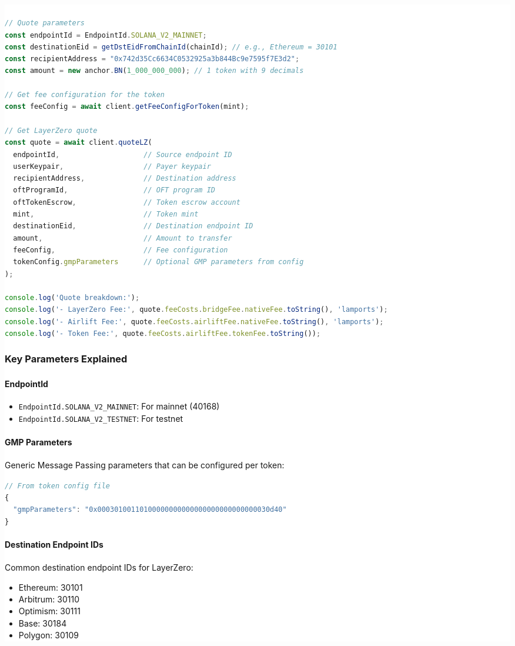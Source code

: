 ```typescript

// Quote parameters
const endpointId = EndpointId.SOLANA_V2_MAINNET;
const destinationEid = getDstEidFromChainId(chainId); // e.g., Ethereum = 30101
const recipientAddress = "0x742d35Cc6634C0532925a3b844Bc9e7595f7E3d2";
const amount = new anchor.BN(1_000_000_000); // 1 token with 9 decimals

// Get fee configuration for the token
const feeConfig = await client.getFeeConfigForToken(mint);

// Get LayerZero quote
const quote = await client.quoteLZ(
  endpointId,                    // Source endpoint ID
  userKeypair,                   // Payer keypair
  recipientAddress,              // Destination address
  oftProgramId,                  // OFT program ID
  oftTokenEscrow,                // Token escrow account
  mint,                          // Token mint
  destinationEid,                // Destination endpoint ID
  amount,                        // Amount to transfer
  feeConfig,                     // Fee configuration
  tokenConfig.gmpParameters      // Optional GMP parameters from config
);

console.log('Quote breakdown:');
console.log('- LayerZero Fee:', quote.feeCosts.bridgeFee.nativeFee.toString(), 'lamports');
console.log('- Airlift Fee:', quote.feeCosts.airliftFee.nativeFee.toString(), 'lamports');
console.log('- Token Fee:', quote.feeCosts.airliftFee.tokenFee.toString());
```

### Key Parameters Explained

#### EndpointId
- `EndpointId.SOLANA_V2_MAINNET`: For mainnet (40168)
- `EndpointId.SOLANA_V2_TESTNET`: For testnet

#### GMP Parameters
Generic Message Passing parameters that can be configured per token:
```typescript
// From token config file
{
  "gmpParameters": "0x00030100110100000000000000000000000000030d40"
}
```

#### Destination Endpoint IDs
Common destination endpoint IDs for LayerZero:
- Ethereum: 30101
- Arbitrum: 30110
- Optimism: 30111
- Base: 30184
- Polygon: 30109
